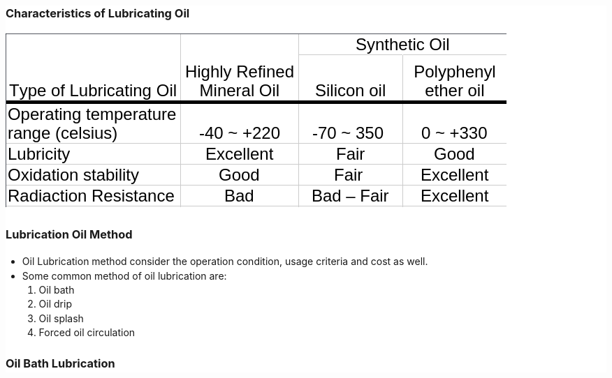 ### Characteristics of Lubricating Oil 
![lubrication table](./img/3/lubrication-table.png) 

### Lubrication Oil Method 
- Oil Lubrication method consider the operation condition, usage criteria and cost as well.
- Some common method of oil lubrication are: 
    1. Oil bath 
    2. Oil drip 
    3. Oil splash 
    4. Forced oil circulation 

### Oil Bath Lubrication 